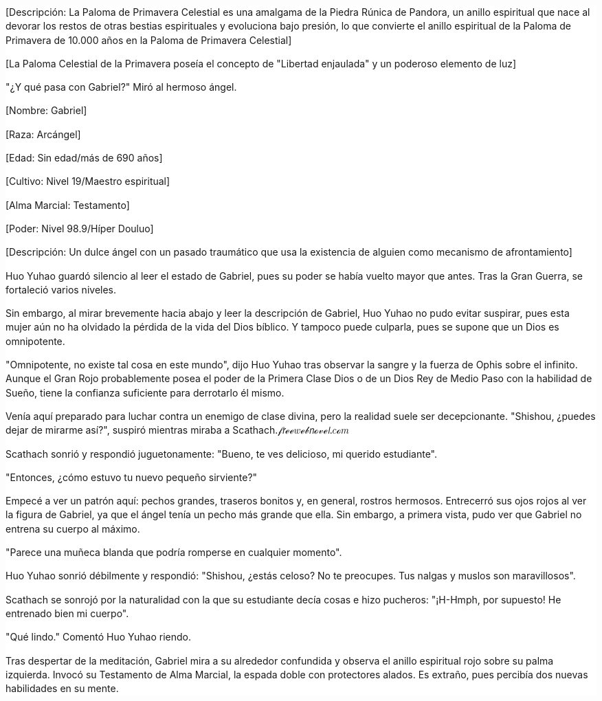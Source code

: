 [Descripción: La Paloma de Primavera Celestial es una amalgama de la Piedra Rúnica de Pandora, un anillo espiritual que nace al devorar los restos de otras bestias espirituales y evoluciona bajo presión, lo que convierte el anillo espiritual de la Paloma de Primavera de 10.000 años en la Paloma de Primavera Celestial]

[La Paloma Celestial de la Primavera poseía el concepto de "Libertad enjaulada" y un poderoso elemento de luz]

"¿Y qué pasa con Gabriel?" Miró al hermoso ángel.

[Nombre: Gabriel]

[Raza: Arcángel]

[Edad: Sin edad/más de 690 años]

[Cultivo: Nivel 19/Maestro espiritual]

[Alma Marcial: Testamento]

[Poder: Nivel 98.9/Híper Douluo]

[Descripción: Un dulce ángel con un pasado traumático que usa la existencia de alguien como mecanismo de afrontamiento]

Huo Yuhao guardó silencio al leer el estado de Gabriel, pues su poder se había vuelto mayor que antes. Tras la Gran Guerra, se fortaleció varios niveles.

Sin embargo, al mirar brevemente hacia abajo y leer la descripción de Gabriel, Huo Yuhao no pudo evitar suspirar, pues esta mujer aún no ha olvidado la pérdida de la vida del Dios bíblico. Y tampoco puede culparla, pues se supone que un Dios es omnipotente.

"Omnipotente, no existe tal cosa en este mundo", dijo Huo Yuhao tras observar la sangre y la fuerza de Ophis sobre el infinito. Aunque el Gran Rojo probablemente posea el poder de la Primera Clase Dios o de un Dios Rey de Medio Paso con la habilidad de Sueño, tiene la confianza suficiente para derrotarlo él mismo.

Venía aquí preparado para luchar contra un enemigo de clase divina, pero la realidad suele ser decepcionante. "Shishou, ¿puedes dejar de mirarme así?", suspiró mientras miraba a Scathach.𝒻𝘳ℯℯ𝑤ℯ𝒷𝘯ℴ𝓋ℯ𝘭.𝑐ℴ𝑚

Scathach sonrió y respondió juguetonamente: "Bueno, te ves delicioso, mi querido estudiante".

"Entonces, ¿cómo estuvo tu nuevo pequeño sirviente?"

Empecé a ver un patrón aquí: pechos grandes, traseros bonitos y, en general, rostros hermosos. Entrecerró sus ojos rojos al ver la figura de Gabriel, ya que el ángel tenía un pecho más grande que ella. Sin embargo, a primera vista, pudo ver que Gabriel no entrena su cuerpo al máximo.

"Parece una muñeca blanda que podría romperse en cualquier momento".

Huo Yuhao sonrió débilmente y respondió: "Shishou, ¿estás celoso? No te preocupes. Tus nalgas y muslos son maravillosos".

Scathach se sonrojó por la naturalidad con la que su estudiante decía cosas e hizo pucheros: "¡H-Hmph, por supuesto! He entrenado bien mi cuerpo".

"Qué lindo." Comentó Huo Yuhao riendo.

Tras despertar de la meditación, Gabriel mira a su alrededor confundida y observa el anillo espiritual rojo sobre su palma izquierda. Invocó su Testamento de Alma Marcial, la espada doble con protectores alados. Es extraño, pues percibía dos nuevas habilidades en su mente.

